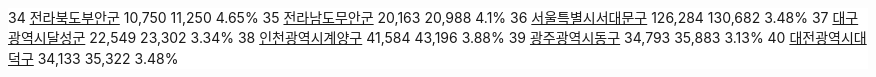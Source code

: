   <tr class="item">
    <td>34</td>
    <td><a href="/apt/전라북도부안군">전라북도부안군</a></td>
    <td>10,750</td>
    <td>11,250</td>
    <td>4.65%</td>
  </tr>

  <tr class="item">
    <td>35</td>
    <td><a href="/apt/전라남도무안군">전라남도무안군</a></td>
    <td>20,163</td>
    <td>20,988</td>
    <td>4.1%</td>
  </tr>

  <tr class="item">
    <td>36</td>
    <td><a href="/apt/서울특별시서대문구">서울특별시서대문구</a></td>
    <td>126,284</td>
    <td>130,682</td>
    <td>3.48%</td>
  </tr>

  <tr class="item">
    <td>37</td>
    <td><a href="/apt/대구광역시달성군">대구광역시달성군</a></td>
    <td>22,549</td>
    <td>23,302</td>
    <td>3.34%</td>
  </tr>

  <tr class="item">
    <td>38</td>
    <td><a href="/apt/인천광역시계양구">인천광역시계양구</a></td>
    <td>41,584</td>
    <td>43,196</td>
    <td>3.88%</td>
  </tr>

  <tr class="item">
    <td>39</td>
    <td><a href="/apt/광주광역시동구">광주광역시동구</a></td>
    <td>34,793</td>
    <td>35,883</td>
    <td>3.13%</td>
  </tr>

  <tr class="item">
    <td>40</td>
    <td><a href="/apt/대전광역시대덕구">대전광역시대덕구</a></td>
    <td>34,133</td>
    <td>35,322</td>
    <td>3.48%</td>
  </tr>
